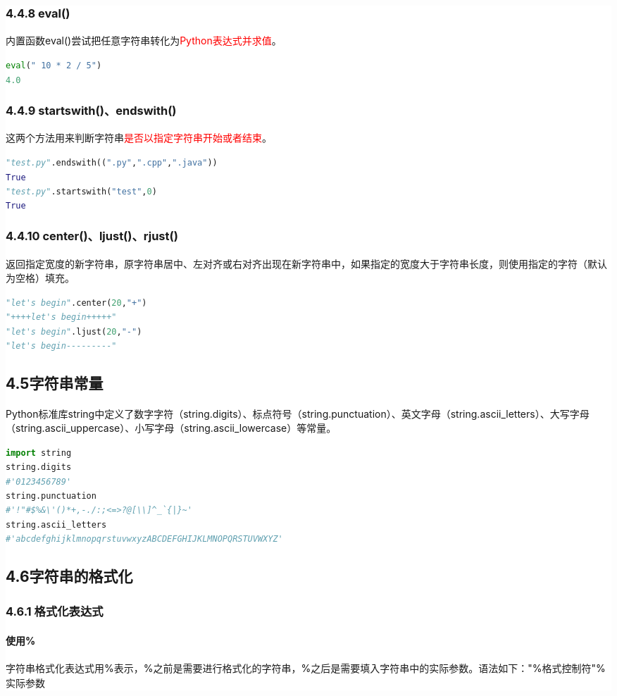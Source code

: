 ### 4.4.8 eval()

内置函数eval()尝试把任意字符串转化为<font color='red'>Python表达式并求值</font>。

```py
eval(" 10 * 2 / 5")
4.0
```

### 4.4.9 startswith()、endswith()

这两个方法用来判断字符串<font color='red'>是否以指定字符串开始或者结束</font>。

```py
"test.py".endswith((".py",".cpp",".java"))
True
"test.py".startswith("test",0)
True
```

### 4.4.10 center()、ljust()、rjust()

返回指定宽度的新字符串，原字符串居中、左对齐或右对齐出现在新字符串中，如果指定的宽度大于字符串长度，则使用指定的字符（默认为空格）填充。

```py
"let's begin".center(20,"+")
"++++let's begin+++++"
"let's begin".ljust(20,"-")
"let's begin---------"
```

## 4.5字符串常量

Python标准库string中定义了数字字符（string.digits）、标点符号（string.punctuation）、英文字母（string.ascii_letters）、大写字母（string.ascii_uppercase）、小写字母（string.ascii_lowercase）等常量。

```py
import string
string.digits
#'0123456789'
string.punctuation
#'!"#$%&\'()*+,-./:;<=>?@[\\]^_`{|}~'
string.ascii_letters
#'abcdefghijklmnopqrstuvwxyzABCDEFGHIJKLMNOPQRSTUVWXYZ'
```

## 4.6字符串的格式化

### 4.6.1 格式化表达式

#### 使用%

字符串格式化表达式用%表示，%之前是需要进行格式化的字符串，%之后是需要填入字符串中的实际参数。语法如下："%格式控制符"%实际参数
